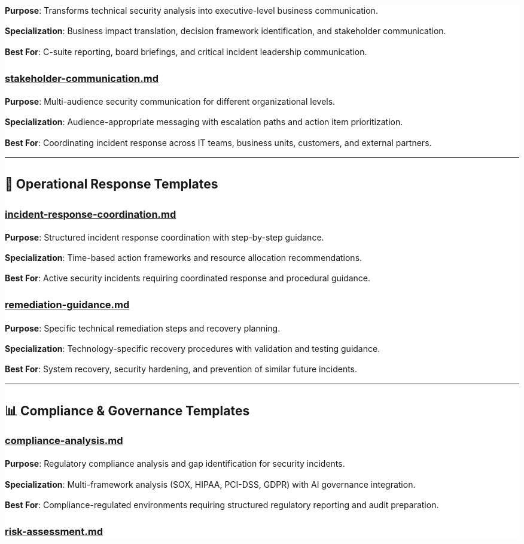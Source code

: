 **Purpose**: Transforms technical security analysis into executive-level business communication.

**Specialization**: Business impact translation, decision framework identification, and stakeholder communication.

**Best For**: C-suite reporting, board briefings, and critical incident leadership communication.

### [stakeholder-communication.md](./templates/stakeholder-communication.md)

**Purpose**: Multi-audience security communication for different organizational levels.

**Specialization**: Audience-appropriate messaging with escalation paths and action item prioritization.

**Best For**: Coordinating incident response across IT teams, business units, customers, and external partners.

---

## 🚨 Operational Response Templates

### [incident-response-coordination.md](./templates/incident-response-coordination.md)

**Purpose**: Structured incident response coordination with step-by-step guidance.

**Specialization**: Time-based action frameworks and resource allocation recommendations.

**Best For**: Active security incidents requiring coordinated response and procedural guidance.

### [remediation-guidance.md](./templates/remediation-guidance.md)

**Purpose**: Specific technical remediation steps and recovery planning.

**Specialization**: Technology-specific recovery procedures with validation and testing guidance.

**Best For**: System recovery, security hardening, and prevention of similar future incidents.

---

## 📊 Compliance & Governance Templates

### [compliance-analysis.md](./templates/compliance-analysis.md)

**Purpose**: Regulatory compliance analysis and gap identification for security incidents.

**Specialization**: Multi-framework analysis (SOX, HIPAA, PCI-DSS, GDPR) with AI governance integration.

**Best For**: Compliance-regulated environments requiring structured regulatory reporting and audit preparation.

### [risk-assessment.md](./templates/risk-assessment.md)
